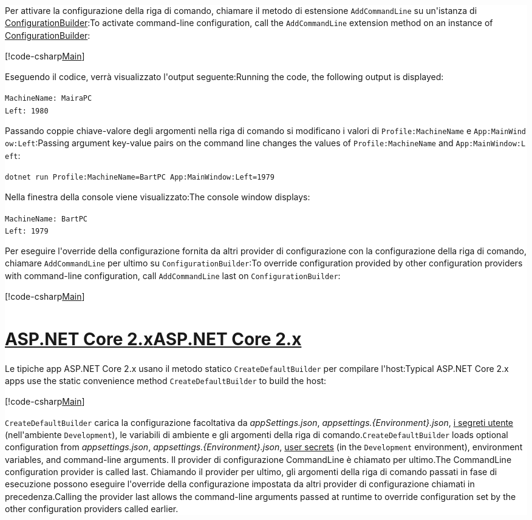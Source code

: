 <span data-ttu-id="68c5f-196">Per attivare la configurazione della riga di comando, chiamare il metodo di estensione `AddCommandLine` su un'istanza di [ConfigurationBuilder](/dotnet/api/microsoft.extensions.configuration.configurationbuilder):</span><span class="sxs-lookup"><span data-stu-id="68c5f-196">To activate command-line configuration, call the `AddCommandLine` extension method on an instance of [ConfigurationBuilder](/dotnet/api/microsoft.extensions.configuration.configurationbuilder):</span></span>

[!code-csharp[Main](index/sample_snapshot//CommandLine/Program.cs?highlight=18,21)]

<span data-ttu-id="68c5f-197">Eseguendo il codice, verrà visualizzato l'output seguente:</span><span class="sxs-lookup"><span data-stu-id="68c5f-197">Running the code, the following output is displayed:</span></span>

```console
MachineName: MairaPC
Left: 1980
```

<span data-ttu-id="68c5f-198">Passando coppie chiave-valore degli argomenti nella riga di comando si modificano i valori di `Profile:MachineName` e `App:MainWindow:Left`:</span><span class="sxs-lookup"><span data-stu-id="68c5f-198">Passing argument key-value pairs on the command line changes the values of `Profile:MachineName` and `App:MainWindow:Left`:</span></span>

```console
dotnet run Profile:MachineName=BartPC App:MainWindow:Left=1979
```

<span data-ttu-id="68c5f-199">Nella finestra della console viene visualizzato:</span><span class="sxs-lookup"><span data-stu-id="68c5f-199">The console window displays:</span></span>

```console
MachineName: BartPC
Left: 1979
```

<span data-ttu-id="68c5f-200">Per eseguire l'override della configurazione fornita da altri provider di configurazione con la configurazione della riga di comando, chiamare `AddCommandLine` per ultimo su `ConfigurationBuilder`:</span><span class="sxs-lookup"><span data-stu-id="68c5f-200">To override configuration provided by other configuration providers with command-line configuration, call `AddCommandLine` last on `ConfigurationBuilder`:</span></span>

[!code-csharp[Main](index/sample_snapshot//CommandLine/Program2.cs?range=11-16&highlight=1,5)]

# <a name="aspnet-core-2xtabaspnetcore2x"></a>[<span data-ttu-id="68c5f-201">ASP.NET Core 2.x</span><span class="sxs-lookup"><span data-stu-id="68c5f-201">ASP.NET Core 2.x</span></span>](#tab/aspnetcore2x)

<span data-ttu-id="68c5f-202">Le tipiche app ASP.NET Core 2.x usano il metodo statico `CreateDefaultBuilder` per compilare l'host:</span><span class="sxs-lookup"><span data-stu-id="68c5f-202">Typical ASP.NET Core 2.x apps use the static convenience method `CreateDefaultBuilder` to build the host:</span></span>

[!code-csharp[Main](index/sample_snapshot//Program.cs?highlight=12)]

<span data-ttu-id="68c5f-203">`CreateDefaultBuilder` carica la configurazione facoltativa da *appSettings.json*, *appsettings.{Environment}.json*, [i segreti utente](xref:security/app-secrets) (nell'ambiente `Development`), le variabili di ambiente e gli argomenti della riga di comando.</span><span class="sxs-lookup"><span data-stu-id="68c5f-203">`CreateDefaultBuilder` loads optional configuration from *appsettings.json*, *appsettings.{Environment}.json*, [user secrets](xref:security/app-secrets) (in the `Development` environment), environment variables, and command-line arguments.</span></span> <span data-ttu-id="68c5f-204">Il provider di configurazione CommandLine è chiamato per ultimo.</span><span class="sxs-lookup"><span data-stu-id="68c5f-204">The CommandLine configuration provider is called last.</span></span> <span data-ttu-id="68c5f-205">Chiamando il provider per ultimo, gli argomenti della riga di comando passati in fase di esecuzione possono eseguire l'override della configurazione impostata da altri provider di configurazione chiamati in precedenza.</span><span class="sxs-lookup"><span data-stu-id="68c5f-205">Calling the provider last allows the command-line arguments passed at runtime to override configuration set by the other configuration providers called earlier.</span></span>